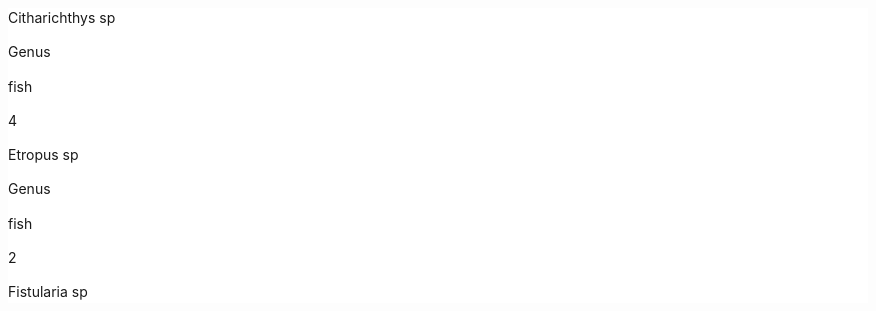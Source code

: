 </td>

</tr>

<tr>

<td style="text-align:left;">

Citharichthys sp

</td>

<td style="text-align:left;">

Genus

</td>

<td style="text-align:left;">

fish

</td>

<td style="text-align:right;">

4

</td>

</tr>

<tr>

<td style="text-align:left;">

Etropus sp

</td>

<td style="text-align:left;">

Genus

</td>

<td style="text-align:left;">

fish

</td>

<td style="text-align:right;">

2

</td>

</tr>

<tr>

<td style="text-align:left;">

Fistularia sp
